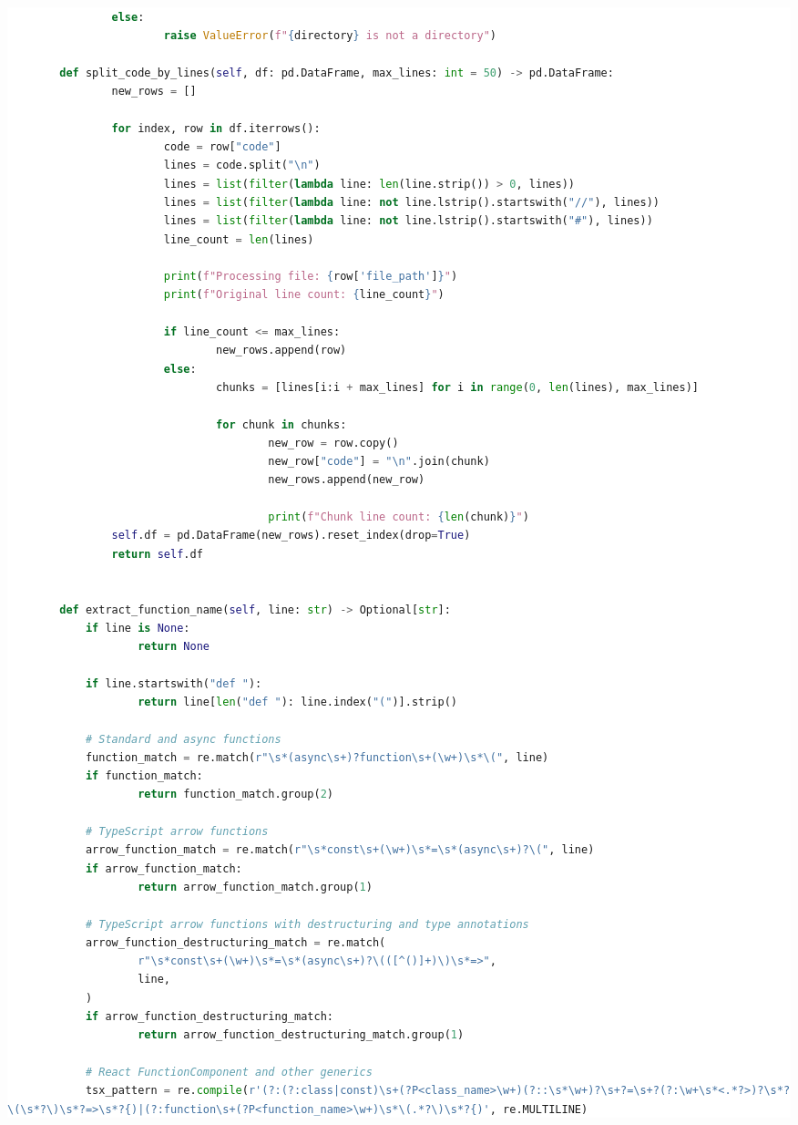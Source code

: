 ```python
				else:
						raise ValueError(f"{directory} is not a directory")

		def split_code_by_lines(self, df: pd.DataFrame, max_lines: int = 50) -> pd.DataFrame:
				new_rows = []

				for index, row in df.iterrows():
						code = row["code"]
						lines = code.split("\n")
						lines = list(filter(lambda line: len(line.strip()) > 0, lines))
						lines = list(filter(lambda line: not line.lstrip().startswith("//"), lines))
						lines = list(filter(lambda line: not line.lstrip().startswith("#"), lines))
						line_count = len(lines)

						print(f"Processing file: {row['file_path']}")
						print(f"Original line count: {line_count}")

						if line_count <= max_lines:
								new_rows.append(row)
						else:
								chunks = [lines[i:i + max_lines] for i in range(0, len(lines), max_lines)]

								for chunk in chunks:
										new_row = row.copy()
										new_row["code"] = "\n".join(chunk)
										new_rows.append(new_row)

										print(f"Chunk line count: {len(chunk)}")
				self.df = pd.DataFrame(new_rows).reset_index(drop=True)
				return self.df


		def extract_function_name(self, line: str) -> Optional[str]:
			if line is None:
					return None

			if line.startswith("def "):
					return line[len("def "): line.index("(")].strip()

			# Standard and async functions
			function_match = re.match(r"\s*(async\s+)?function\s+(\w+)\s*\(", line)
			if function_match:
					return function_match.group(2)

			# TypeScript arrow functions
			arrow_function_match = re.match(r"\s*const\s+(\w+)\s*=\s*(async\s+)?\(", line)
			if arrow_function_match:
					return arrow_function_match.group(1)

			# TypeScript arrow functions with destructuring and type annotations
			arrow_function_destructuring_match = re.match(
					r"\s*const\s+(\w+)\s*=\s*(async\s+)?\(([^()]+)\)\s*=>",
					line,
			)
			if arrow_function_destructuring_match:
					return arrow_function_destructuring_match.group(1)

			# React FunctionComponent and other generics
			tsx_pattern = re.compile(r'(?:(?:class|const)\s+(?P<class_name>\w+)(?::\s*\w+)?\s+?=\s+?(?:\w+\s*<.*?>)?\s*?\(\s*?\)\s*?=>\s*?{)|(?:function\s+(?P<function_name>\w+)\s*\(.*?\)\s*?{)', re.MULTILINE)
```